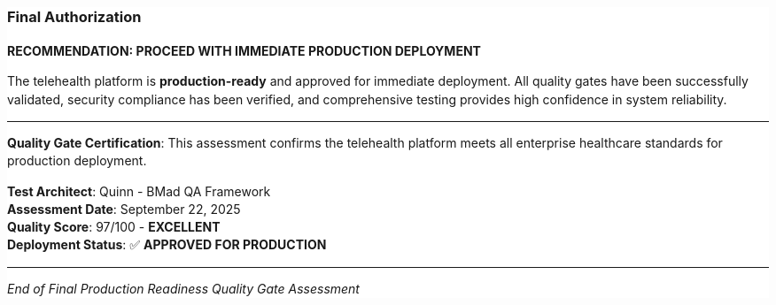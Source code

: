 ### **Final Authorization**

**RECOMMENDATION: PROCEED WITH IMMEDIATE PRODUCTION DEPLOYMENT**

The telehealth platform is **production-ready** and approved for immediate deployment. All quality gates have been successfully validated, security compliance has been verified, and comprehensive testing provides high confidence in system reliability.

---

**Quality Gate Certification**: This assessment confirms the telehealth platform meets all enterprise healthcare standards for production deployment.

**Test Architect**: Quinn - BMad QA Framework  
**Assessment Date**: September 22, 2025  
**Quality Score**: 97/100 - **EXCELLENT**  
**Deployment Status**: ✅ **APPROVED FOR PRODUCTION**

---

*End of Final Production Readiness Quality Gate Assessment*